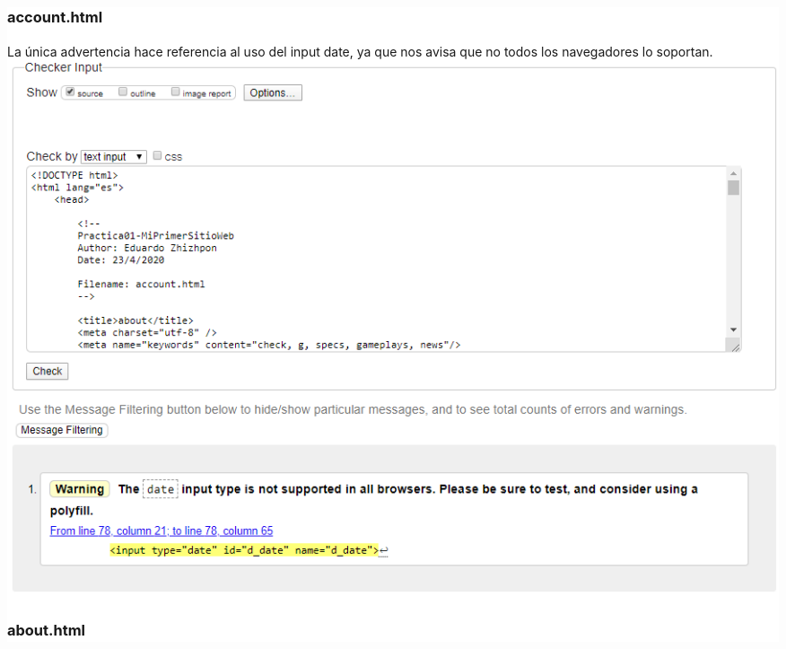 ### account.html

La única advertencia hace referencia al uso del input date, ya que nos avisa que no todos los navegadores lo soportan.
![alt text](readme_resources/eh_2.png) 

### about.html
